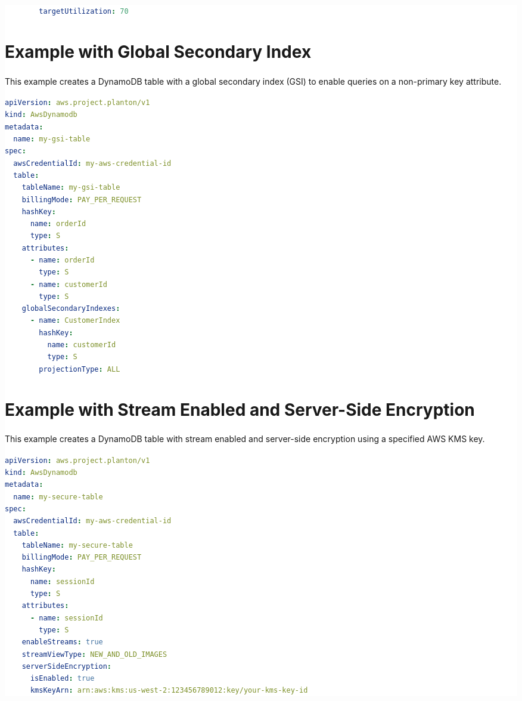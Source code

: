 ```yaml
        targetUtilization: 70
```

# Example with Global Secondary Index

This example creates a DynamoDB table with a global secondary index (GSI) to enable queries on a non-primary key attribute.

```yaml
apiVersion: aws.project.planton/v1
kind: AwsDynamodb
metadata:
  name: my-gsi-table
spec:
  awsCredentialId: my-aws-credential-id
  table:
    tableName: my-gsi-table
    billingMode: PAY_PER_REQUEST
    hashKey:
      name: orderId
      type: S
    attributes:
      - name: orderId
        type: S
      - name: customerId
        type: S
    globalSecondaryIndexes:
      - name: CustomerIndex
        hashKey:
          name: customerId
          type: S
        projectionType: ALL
```

# Example with Stream Enabled and Server-Side Encryption

This example creates a DynamoDB table with stream enabled and server-side encryption using a specified AWS KMS key.

```yaml
apiVersion: aws.project.planton/v1
kind: AwsDynamodb
metadata:
  name: my-secure-table
spec:
  awsCredentialId: my-aws-credential-id
  table:
    tableName: my-secure-table
    billingMode: PAY_PER_REQUEST
    hashKey:
      name: sessionId
      type: S
    attributes:
      - name: sessionId
        type: S
    enableStreams: true
    streamViewType: NEW_AND_OLD_IMAGES
    serverSideEncryption:
      isEnabled: true
      kmsKeyArn: arn:aws:kms:us-west-2:123456789012:key/your-kms-key-id
```
